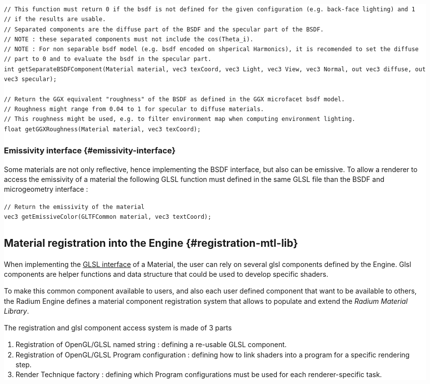 ~~~{.cpp}
// This function must return 0 if the bsdf is not defined for the given configuration (e.g. back-face lighting) and 1
// if the results are usable.
// Separated components are the diffuse part of the BSDF and the specular part of the BSDF.
// NOTE : these separated components must not include the cos(Theta_i).
// NOTE : For non separable bsdf model (e.g. bsdf encoded on shperical Harmonics), it is recomended to set the diffuse
// part to 0 and to evaluate the bsdf in the specular part.
int getSeparateBSDFComponent(Material material, vec3 texCoord, vec3 Light, vec3 View, vec3 Normal, out vec3 diffuse, out vec3 specular);

// Return the GGX equivalent "roughness" of the BSDF as defined in the GGX microfacet bsdf model.
// Roughness might range from 0.04 to 1 for specular to diffuse materials.
// This roughness might be used, e.g. to filter environment map when computing environment lighting.
float getGGXRoughness(Material material, vec3 texCoord);
~~~

### Emissivity interface {#emissivity-interface}

Some materials are not only reflective, hence implementing the BSDF interface, but also can be emissive.
To allow a renderer to access the emissivity of a material the following GLSL function  must
defined in the same GLSL file than the BSDF and microgeometry interface :

~~~{.cpp}
// Return the emissivity of the material
vec3 getEmissiveColor(GLTFCommon material, vec3 textCoord);
~~~

## Material registration into the Engine {#registration-mtl-lib}

When implementing the [GLSL interface](#glsl-mtl-lib) of a Material, the user can rely on several
glsl components defined by the Engine. Glsl components are helper functions and data structure that could
be used to develop specific shaders.

To make this common component available to users, and also each user defined component that want to be available to
others, the Radium Engine defines a material component registration system that allows to populate and extend the
_Radium Material Library_.

The registration and glsl component access system is made of 3 parts

1. Registration of OpenGL/GLSL named string : defining a re-usable GLSL component.
2. Registration of OpenGL/GLSL Program configuration : defining how to link shaders into a program for a specific
rendering step.
3. Render Technique factory : defining which Program configurations must be used for each renderer-specific task.
